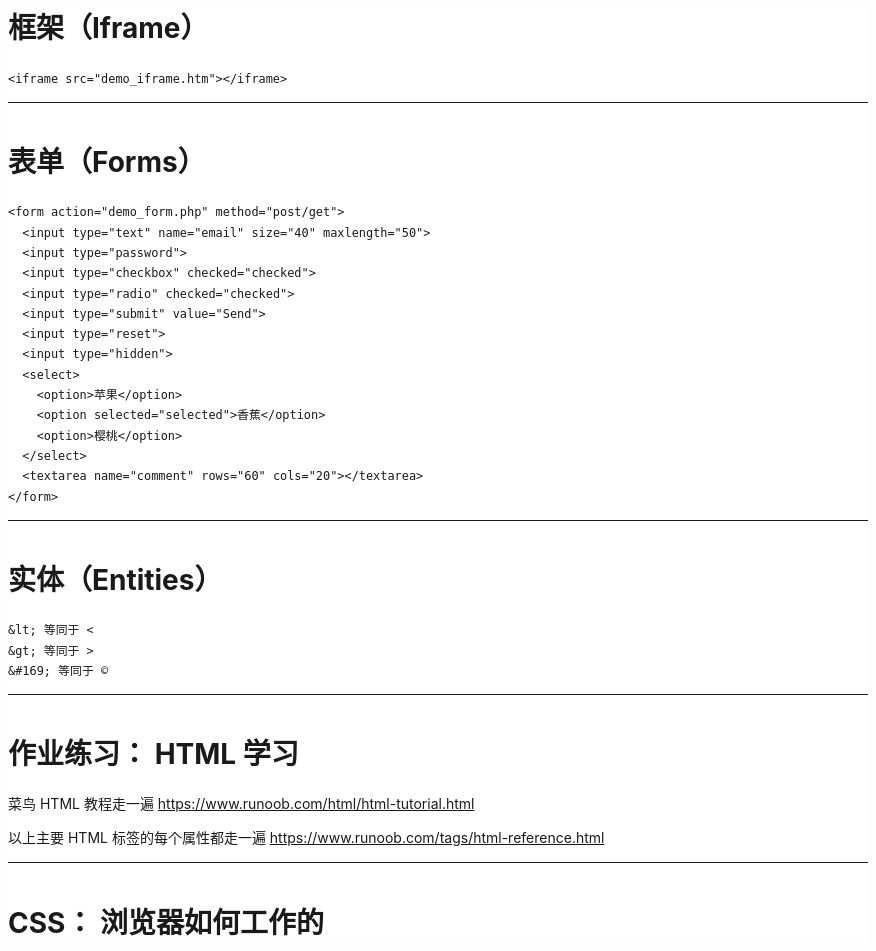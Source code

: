 
# 框架（Iframe）

```
<iframe src="demo_iframe.htm"></iframe>
```

---
# 表单（Forms）

```
<form action="demo_form.php" method="post/get">
  <input type="text" name="email" size="40" maxlength="50">
  <input type="password">
  <input type="checkbox" checked="checked">
  <input type="radio" checked="checked">
  <input type="submit" value="Send">
  <input type="reset">
  <input type="hidden">
  <select>
    <option>苹果</option>
    <option selected="selected">香蕉</option>
    <option>樱桃</option>
  </select>
  <textarea name="comment" rows="60" cols="20"></textarea>
</form>
```

---
# 实体（Entities）

```
&lt; 等同于 <
&gt; 等同于 >
&#169; 等同于 ©

```
---

# 作业练习： HTML 学习

菜鸟 HTML 教程走一遍
https://www.runoob.com/html/html-tutorial.html

以上主要 HTML 标签的每个属性都走一遍
https://www.runoob.com/tags/html-reference.html

---

# CSS： 浏览器如何工作的
